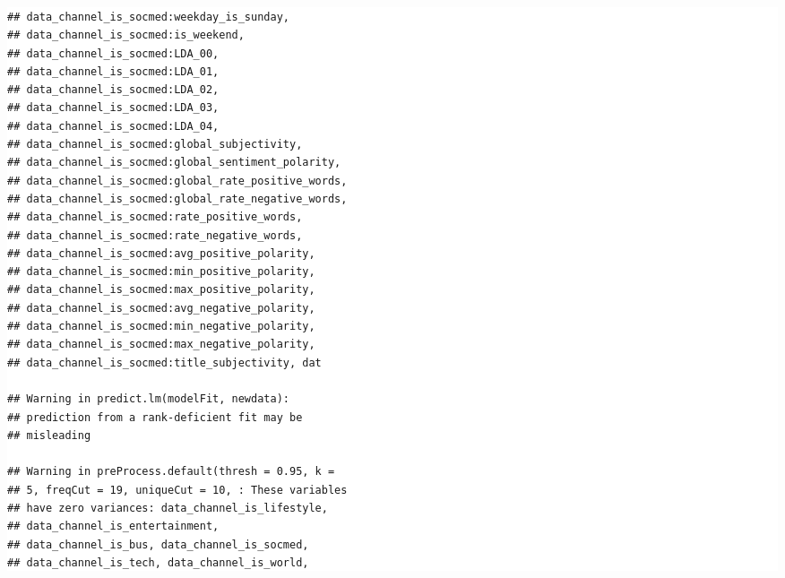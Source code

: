     ## data_channel_is_socmed:weekday_is_sunday,
    ## data_channel_is_socmed:is_weekend,
    ## data_channel_is_socmed:LDA_00,
    ## data_channel_is_socmed:LDA_01,
    ## data_channel_is_socmed:LDA_02,
    ## data_channel_is_socmed:LDA_03,
    ## data_channel_is_socmed:LDA_04,
    ## data_channel_is_socmed:global_subjectivity,
    ## data_channel_is_socmed:global_sentiment_polarity,
    ## data_channel_is_socmed:global_rate_positive_words,
    ## data_channel_is_socmed:global_rate_negative_words,
    ## data_channel_is_socmed:rate_positive_words,
    ## data_channel_is_socmed:rate_negative_words,
    ## data_channel_is_socmed:avg_positive_polarity,
    ## data_channel_is_socmed:min_positive_polarity,
    ## data_channel_is_socmed:max_positive_polarity,
    ## data_channel_is_socmed:avg_negative_polarity,
    ## data_channel_is_socmed:min_negative_polarity,
    ## data_channel_is_socmed:max_negative_polarity,
    ## data_channel_is_socmed:title_subjectivity, dat

    ## Warning in predict.lm(modelFit, newdata):
    ## prediction from a rank-deficient fit may be
    ## misleading

    ## Warning in preProcess.default(thresh = 0.95, k =
    ## 5, freqCut = 19, uniqueCut = 10, : These variables
    ## have zero variances: data_channel_is_lifestyle,
    ## data_channel_is_entertainment,
    ## data_channel_is_bus, data_channel_is_socmed,
    ## data_channel_is_tech, data_channel_is_world,